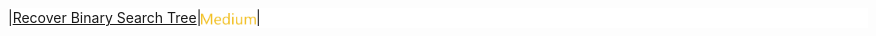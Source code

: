 |[Recover Binary Search Tree](./Recover%20Binary%20Search%20Tree)|<img src="https://github.com/AnasImloul/Leetcode-Solutions/blob/main/icons/medium.svg" height="12px" align="center"/>|<a href="./Recover%20Binary%20Search%20Tree/Recover%20Binary%20Search%20Tree.cpp">